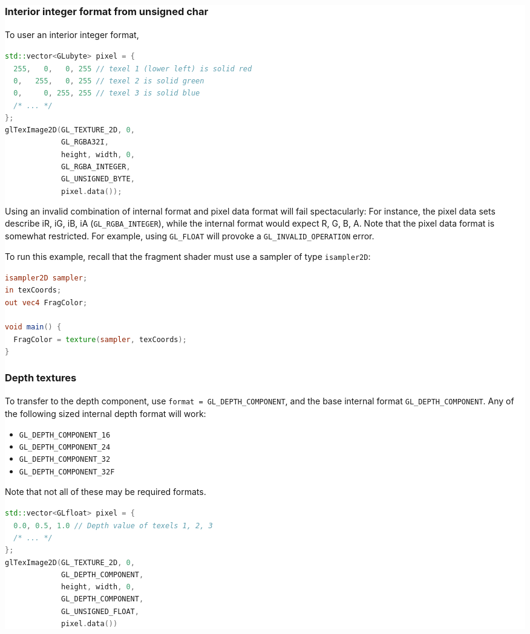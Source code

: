 ### Interior integer format from unsigned char

To user an interior integer format, 

```cpp
std::vector<GLubyte> pixel = {
  255,   0,   0, 255 // texel 1 (lower left) is solid red
  0,   255,   0, 255 // texel 2 is solid green
  0,     0, 255, 255 // texel 3 is solid blue
  /* ... */
};
glTexImage2D(GL_TEXTURE_2D, 0,
             GL_RGBA32I,
             height, width, 0,
             GL_RGBA_INTEGER,
             GL_UNSIGNED_BYTE,
             pixel.data());
```

Using an invalid combination of internal format and pixel data format
will fail spectacularly:
For instance, the pixel data sets describe iR, iG, iB, iA (`GL_RGBA_INTEGER`),
while the internal format would expect R, G, B, A.
Note that the pixel data format is somewhat restricted.
For example, using `GL_FLOAT` will provoke a `GL_INVALID_OPERATION` error.

To run this example, recall that the fragment shader must use a sampler
of type `isampler2D`:

```glsl
isampler2D sampler;
in texCoords;
out vec4 FragColor;

void main() {
  FragColor = texture(sampler, texCoords);
}
```


### Depth textures

To transfer to the depth component,
use `format = GL_DEPTH_COMPONENT`,
and the base internal format `GL_DEPTH_COMPONENT`.
Any of the following sized internal depth format will work:
* `GL_DEPTH_COMPONENT_16`
* `GL_DEPTH_COMPONENT_24`
* `GL_DEPTH_COMPONENT_32`
* `GL_DEPTH_COMPONENT_32F`

Note that not all of these may be required formats.

```cpp
std::vector<GLfloat> pixel = {
  0.0, 0.5, 1.0 // Depth value of texels 1, 2, 3
  /* ... */
};
glTexImage2D(GL_TEXTURE_2D, 0,
             GL_DEPTH_COMPONENT,
             height, width, 0,
             GL_DEPTH_COMPONENT,
             GL_UNSIGNED_FLOAT,
             pixel.data())
```
